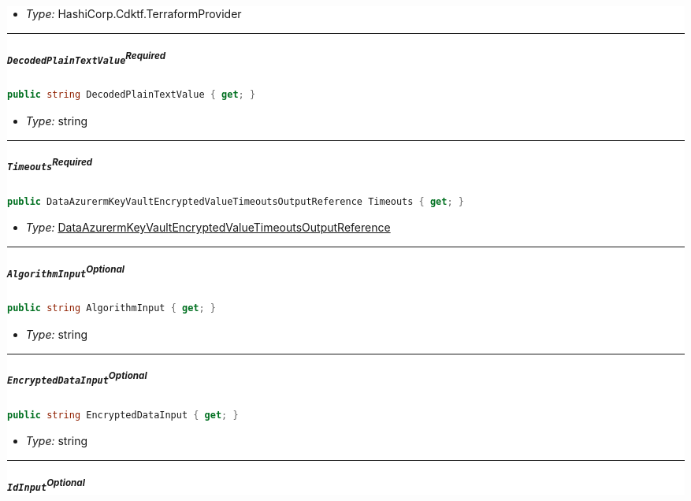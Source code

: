 - *Type:* HashiCorp.Cdktf.TerraformProvider

---

##### `DecodedPlainTextValue`<sup>Required</sup> <a name="DecodedPlainTextValue" id="@cdktf/provider-azurerm.dataAzurermKeyVaultEncryptedValue.DataAzurermKeyVaultEncryptedValue.property.decodedPlainTextValue"></a>

```csharp
public string DecodedPlainTextValue { get; }
```

- *Type:* string

---

##### `Timeouts`<sup>Required</sup> <a name="Timeouts" id="@cdktf/provider-azurerm.dataAzurermKeyVaultEncryptedValue.DataAzurermKeyVaultEncryptedValue.property.timeouts"></a>

```csharp
public DataAzurermKeyVaultEncryptedValueTimeoutsOutputReference Timeouts { get; }
```

- *Type:* <a href="#@cdktf/provider-azurerm.dataAzurermKeyVaultEncryptedValue.DataAzurermKeyVaultEncryptedValueTimeoutsOutputReference">DataAzurermKeyVaultEncryptedValueTimeoutsOutputReference</a>

---

##### `AlgorithmInput`<sup>Optional</sup> <a name="AlgorithmInput" id="@cdktf/provider-azurerm.dataAzurermKeyVaultEncryptedValue.DataAzurermKeyVaultEncryptedValue.property.algorithmInput"></a>

```csharp
public string AlgorithmInput { get; }
```

- *Type:* string

---

##### `EncryptedDataInput`<sup>Optional</sup> <a name="EncryptedDataInput" id="@cdktf/provider-azurerm.dataAzurermKeyVaultEncryptedValue.DataAzurermKeyVaultEncryptedValue.property.encryptedDataInput"></a>

```csharp
public string EncryptedDataInput { get; }
```

- *Type:* string

---

##### `IdInput`<sup>Optional</sup> <a name="IdInput" id="@cdktf/provider-azurerm.dataAzurermKeyVaultEncryptedValue.DataAzurermKeyVaultEncryptedValue.property.idInput"></a>
